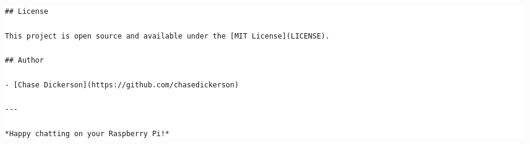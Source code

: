 ```
## License

This project is open source and available under the [MIT License](LICENSE).

## Author

- [Chase Dickerson](https://github.com/chasedickerson)

---

*Happy chatting on your Raspberry Pi!*
